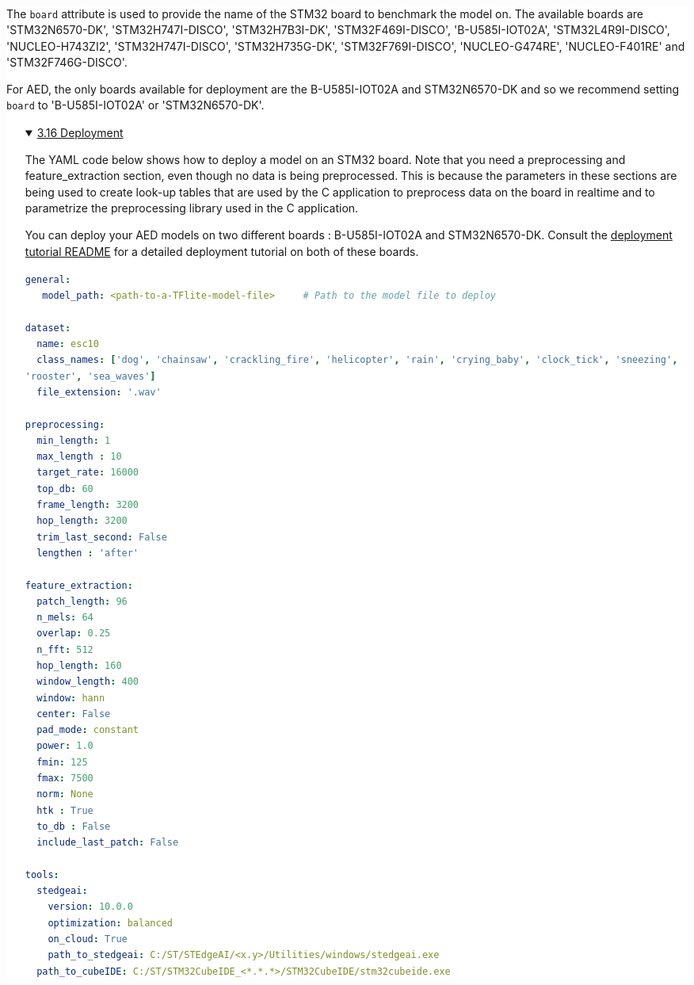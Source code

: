 The `board` attribute is used to provide the name of the STM32 board to benchmark the model on. The available boards are 'STM32N6570-DK', 'STM32H747I-DISCO', 'STM32H7B3I-DK', 'STM32F469I-DISCO', 'B-U585I-IOT02A', 'STM32L4R9I-DISCO', 'NUCLEO-H743ZI2', 'STM32H747I-DISCO', 'STM32H735G-DK', 'STM32F769I-DISCO', 'NUCLEO-G474RE', 'NUCLEO-F401RE' and 'STM32F746G-DISCO'.

For AED, the only boards available for deployment are the B-U585I-IOT02A and STM32N6570-DK and so we recommend setting `board` to 'B-U585I-IOT02A' or 'STM32N6570-DK'.

</details></ul>
<ul><details open><summary><a href="#3-16">3.16 Deployment</a></summary><a id="3-16"></a>

The YAML code below shows how to deploy a model on an STM32 board.
Note that you need a preprocessing and feature_extraction section, even though no data is being preprocessed. This is because the parameters in these sections are being used to create look-up tables that are used by the C application to preprocess data on the board in realtime and to parametrize the preprocessing library used in the C application.

You can deploy your AED models on two different boards : B-U585I-IOT02A and STM32N6570-DK. Consult the [deployment tutorial README](./README_DEPLOYMENT.md) for a detailed deployment tutorial on both of these boards.

```yaml
general:
   model_path: <path-to-a-TFlite-model-file>     # Path to the model file to deploy

dataset:
  name: esc10
  class_names: ['dog', 'chainsaw', 'crackling_fire', 'helicopter', 'rain', 'crying_baby', 'clock_tick', 'sneezing', 'rooster', 'sea_waves']
  file_extension: '.wav'

preprocessing:
  min_length: 1
  max_length : 10
  target_rate: 16000
  top_db: 60
  frame_length: 3200
  hop_length: 3200
  trim_last_second: False
  lengthen : 'after'

feature_extraction:
  patch_length: 96
  n_mels: 64
  overlap: 0.25
  n_fft: 512
  hop_length: 160
  window_length: 400
  window: hann
  center: False
  pad_mode: constant
  power: 1.0
  fmin: 125
  fmax: 7500
  norm: None
  htk : True
  to_db : False
  include_last_patch: False

tools:
  stedgeai:
    version: 10.0.0
    optimization: balanced
    on_cloud: True
    path_to_stedgeai: C:/ST/STEdgeAI/<x.y>/Utilities/windows/stedgeai.exe
  path_to_cubeIDE: C:/ST/STM32CubeIDE_<*.*.*>/STM32CubeIDE/stm32cubeide.exe
```